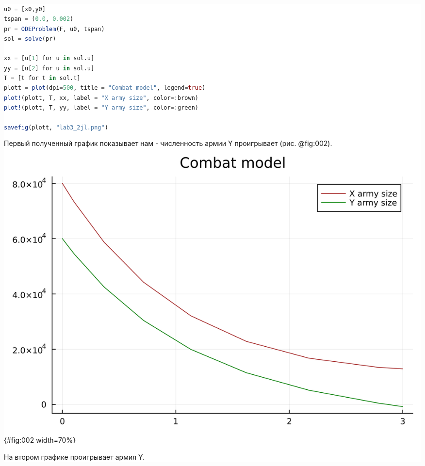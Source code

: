 ```julia
u0 = [x0,y0]
tspan = (0.0, 0.002)
pr = ODEProblem(F, u0, tspan)
sol = solve(pr)

xx = [u[1] for u in sol.u]
yy = [u[2] for u in sol.u]
T = [t for t in sol.t]
plott = plot(dpi=500, title = "Combat model", legend=true)
plot!(plott, T, xx, label = "X army size", color=:brown)
plot!(plott, T, yy, label = "Y army size", color=:green)

savefig(plott, "lab3_2jl.png")
```
Первый полученный график показывает нам - численность армии Y проигрывает (рис. @fig:002).

![Модель боевых действий между регулярными войсками на Julia](image/lab3_1jl.png){#fig:002 width=70%}

На втором графике проигрывает армия Y.
